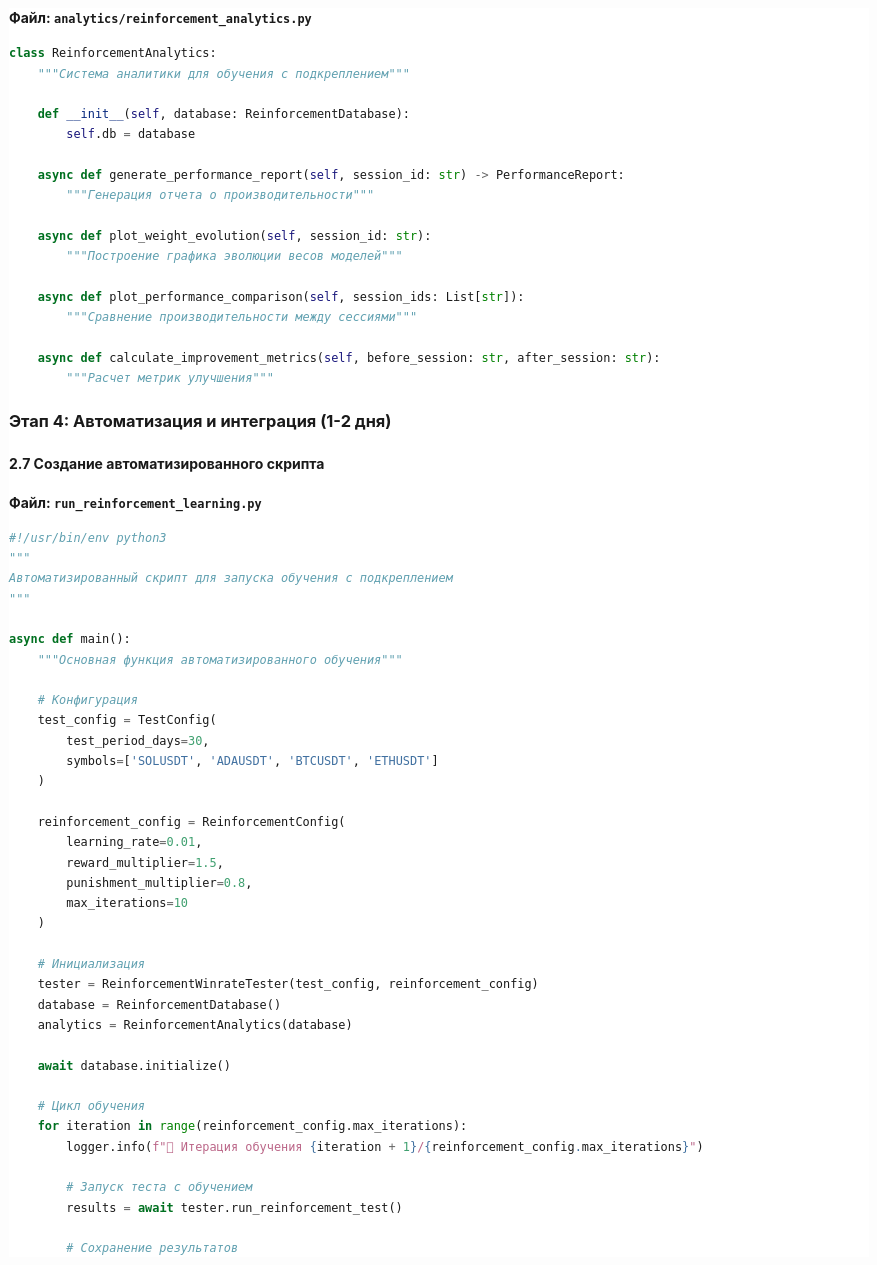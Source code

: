 **Файл: `analytics/reinforcement_analytics.py`**

```python
class ReinforcementAnalytics:
    """Система аналитики для обучения с подкреплением"""
    
    def __init__(self, database: ReinforcementDatabase):
        self.db = database
        
    async def generate_performance_report(self, session_id: str) -> PerformanceReport:
        """Генерация отчета о производительности"""
        
    async def plot_weight_evolution(self, session_id: str):
        """Построение графика эволюции весов моделей"""
        
    async def plot_performance_comparison(self, session_ids: List[str]):
        """Сравнение производительности между сессиями"""
        
    async def calculate_improvement_metrics(self, before_session: str, after_session: str):
        """Расчет метрик улучшения"""
```

### Этап 4: Автоматизация и интеграция (1-2 дня)

#### 2.7 Создание автоматизированного скрипта

**Файл: `run_reinforcement_learning.py`**

```python
#!/usr/bin/env python3
"""
Автоматизированный скрипт для запуска обучения с подкреплением
"""

async def main():
    """Основная функция автоматизированного обучения"""
    
    # Конфигурация
    test_config = TestConfig(
        test_period_days=30,
        symbols=['SOLUSDT', 'ADAUSDT', 'BTCUSDT', 'ETHUSDT']
    )
    
    reinforcement_config = ReinforcementConfig(
        learning_rate=0.01,
        reward_multiplier=1.5,
        punishment_multiplier=0.8,
        max_iterations=10
    )
    
    # Инициализация
    tester = ReinforcementWinrateTester(test_config, reinforcement_config)
    database = ReinforcementDatabase()
    analytics = ReinforcementAnalytics(database)
    
    await database.initialize()
    
    # Цикл обучения
    for iteration in range(reinforcement_config.max_iterations):
        logger.info(f"🔄 Итерация обучения {iteration + 1}/{reinforcement_config.max_iterations}")
        
        # Запуск теста с обучением
        results = await tester.run_reinforcement_test()
        
        # Сохранение результатов
```